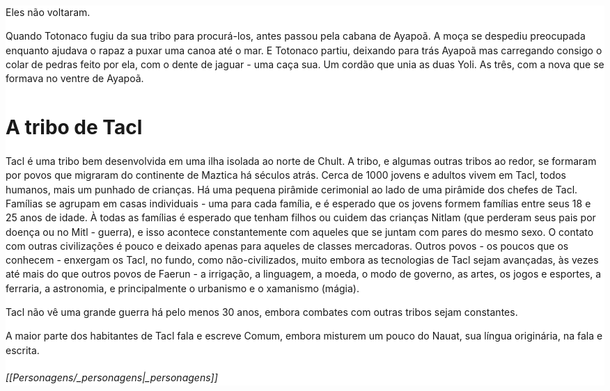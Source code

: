 Eles não voltaram.

Quando Totonaco fugiu da sua tribo para procurá-los, antes passou pela cabana de Ayapoã. A moça se despediu preocupada enquanto ajudava o rapaz a puxar uma canoa até o mar. E Totonaco partiu, deixando para trás Ayapoã mas carregando consigo o colar de pedras feito por ela, com o dente de jaguar - uma caça sua. Um cordão que unia as duas Yoli. As três, com a nova que se formava no ventre de Ayapoã.

# A tribo de Tacl

Tacl é uma tribo bem desenvolvida em uma ilha isolada ao norte de Chult. A tribo, e algumas outras tribos ao redor, se formaram por povos que migraram do continente de Maztica há séculos atrás. Cerca de 1000 jovens e adultos vivem em Tacl, todos humanos, mais um punhado de crianças. Há uma pequena pirâmide cerimonial ao lado de uma pirâmide dos chefes de Tacl. Famílias se agrupam em casas individuais - uma para cada família, e é esperado que os jovens formem famílias entre seus 18 e 25 anos de idade. À todas as famílias é esperado que tenham filhos ou cuidem das crianças Nitlam (que perderam seus pais por doença ou no Mitl - guerra), e isso acontece constantemente com aqueles que se juntam com pares do mesmo sexo. O contato com outras civilizações é pouco e deixado apenas para aqueles de classes mercadoras. Outros povos - os poucos que os conhecem - enxergam os Tacl, no fundo, como não-civilizados, muito embora as tecnologias de Tacl sejam avançadas, às vezes até mais do que outros povos de Faerun - a irrigação, a linguagem, a moeda, o modo de governo, as artes, os jogos e esportes, a ferraria, a astronomia, e principalmente o urbanismo e o xamanismo (mágia).

Tacl não vê uma grande guerra há pelo menos 30 anos, embora combates com outras tribos sejam constantes.

A maior parte dos habitantes de Tacl fala e escreve Comum, embora misturem um pouco do Nauat, sua língua originária, na fala e escrita.

###### [[Personagens/_personagens\|_personagens]]